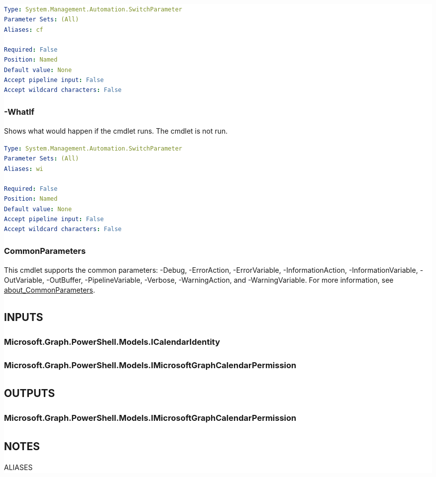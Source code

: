 ```yaml
Type: System.Management.Automation.SwitchParameter
Parameter Sets: (All)
Aliases: cf

Required: False
Position: Named
Default value: None
Accept pipeline input: False
Accept wildcard characters: False
```

### -WhatIf
Shows what would happen if the cmdlet runs.
The cmdlet is not run.

```yaml
Type: System.Management.Automation.SwitchParameter
Parameter Sets: (All)
Aliases: wi

Required: False
Position: Named
Default value: None
Accept pipeline input: False
Accept wildcard characters: False
```

### CommonParameters
This cmdlet supports the common parameters: -Debug, -ErrorAction, -ErrorVariable, -InformationAction, -InformationVariable, -OutVariable, -OutBuffer, -PipelineVariable, -Verbose, -WarningAction, and -WarningVariable. For more information, see [about_CommonParameters](http://go.microsoft.com/fwlink/?LinkID=113216).

## INPUTS

### Microsoft.Graph.PowerShell.Models.ICalendarIdentity

### Microsoft.Graph.PowerShell.Models.IMicrosoftGraphCalendarPermission

## OUTPUTS

### Microsoft.Graph.PowerShell.Models.IMicrosoftGraphCalendarPermission

## NOTES

ALIASES
